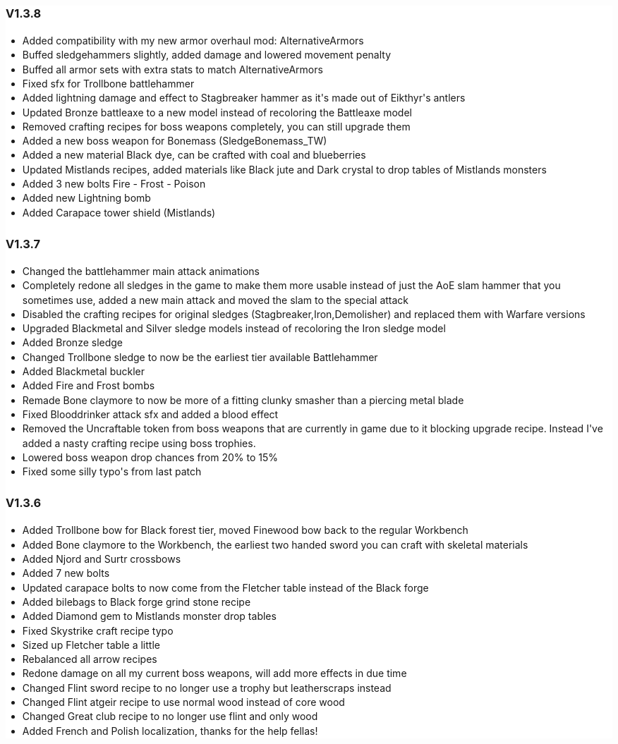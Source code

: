 ### V1.3.8
* Added compatibility with my new armor overhaul mod: AlternativeArmors
* Buffed sledgehammers slightly, added damage and lowered movement penalty
* Buffed all armor sets with extra stats to match AlternativeArmors
* Fixed sfx for Trollbone battlehammer
* Added lightning damage and effect to Stagbreaker hammer as it's made out of Eikthyr's antlers
* Updated Bronze battleaxe to a new model instead of recoloring the Battleaxe model
* Removed crafting recipes for boss weapons completely, you can still upgrade them
* Added a new boss weapon for Bonemass (SledgeBonemass_TW)
* Added a new material Black dye, can be crafted with coal and blueberries
* Updated Mistlands recipes, added materials like Black jute and Dark crystal to drop tables of Mistlands monsters
* Added 3 new bolts Fire - Frost - Poison
* Added new Lightning bomb
* Added Carapace tower shield (Mistlands)

### V1.3.7
* Changed the battlehammer main attack animations
* Completely redone all sledges in the game to make them more usable instead of just the AoE slam hammer that you sometimes use, added a new main attack and moved the slam to the special attack
* Disabled the crafting recipes for original sledges (Stagbreaker,Iron,Demolisher) and replaced them with Warfare versions
* Upgraded Blackmetal and Silver sledge models instead of recoloring the Iron sledge model
* Added Bronze sledge
* Changed Trollbone sledge to now be the earliest tier available Battlehammer 
* Added Blackmetal buckler
* Added Fire and Frost bombs
* Remade Bone claymore to now be more of a fitting clunky smasher than a piercing metal blade
* Fixed Blooddrinker attack sfx and added a blood effect
* Removed the Uncraftable token from boss weapons that are currently in game due to it blocking upgrade recipe. Instead I've added a nasty crafting recipe using boss trophies.
* Lowered boss weapon drop chances from 20% to 15%
* Fixed some silly typo's from last patch

### V1.3.6
* Added Trollbone bow for Black forest tier, moved Finewood bow back to the regular Workbench
* Added Bone claymore to the Workbench, the earliest two handed sword you can craft with skeletal materials
* Added Njord and Surtr crossbows
* Added 7 new bolts 
* Updated carapace bolts to now come from the Fletcher table instead of the Black forge
* Added bilebags to Black forge grind stone recipe
* Added Diamond gem to Mistlands monster drop tables
* Fixed Skystrike craft recipe typo
* Sized up Fletcher table a little
* Rebalanced all arrow recipes
* Redone damage on all my current boss weapons, will add more effects in due time
* Changed Flint sword recipe to no longer use a trophy but leatherscraps instead
* Changed Flint atgeir recipe to use normal wood instead of core wood
* Changed Great club recipe to no longer use flint and only wood
* Added French and Polish localization, thanks for the help fellas!
